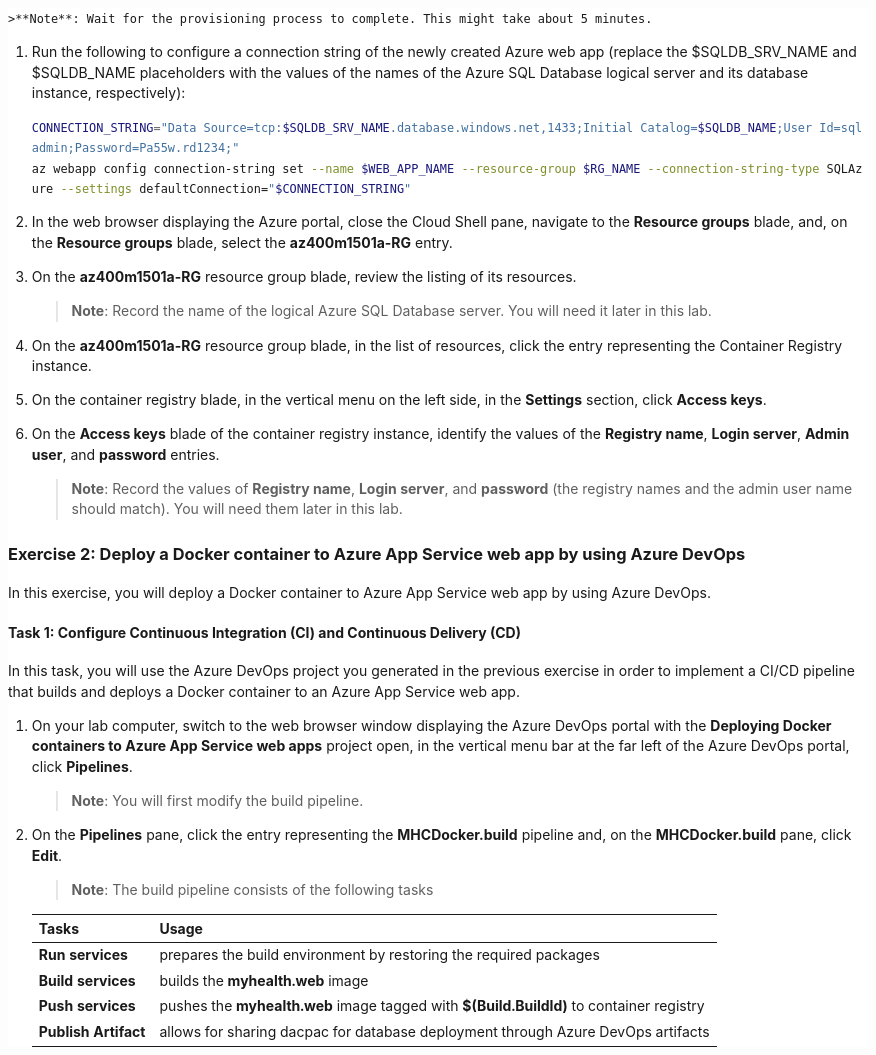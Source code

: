     >**Note**: Wait for the provisioning process to complete. This might take about 5 minutes.

1.  Run the following to configure a connection string of the newly created Azure web app (replace the $SQLDB_SRV_NAME and $SQLDB_NAME placeholders with the values of the names of the Azure SQL Database logical server and its database instance, respectively):
   
    ```bash
    CONNECTION_STRING="Data Source=tcp:$SQLDB_SRV_NAME.database.windows.net,1433;Initial Catalog=$SQLDB_NAME;User Id=sqladmin;Password=Pa55w.rd1234;"
    az webapp config connection-string set --name $WEB_APP_NAME --resource-group $RG_NAME --connection-string-type SQLAzure --settings defaultConnection="$CONNECTION_STRING"
    ```

1.  In the web browser displaying the Azure portal, close the Cloud Shell pane, navigate to the **Resource groups** blade, and, on the **Resource groups** blade, select the **az400m1501a-RG** entry.
1.  On the **az400m1501a-RG** resource group blade, review the listing of its resources. 

    >**Note**: Record the name of the logical Azure SQL Database server. You will need it later in this lab.

1.  On the **az400m1501a-RG** resource group blade, in the list of resources, click the entry representing the Container Registry instance.
1.  On the container registry blade, in the vertical menu on the left side, in the **Settings** section, click **Access keys**.
1.  On the **Access keys** blade of the container registry instance, identify the values of the **Registry name**, **Login server**, **Admin user**, and **password** entries.

    >**Note**: Record the values of **Registry name**, **Login server**, and **password** (the registry names and the admin user name should match). You will need them later in this lab.


### Exercise 2: Deploy a Docker container to Azure App Service web app by using Azure DevOps

In this exercise, you will deploy a Docker container to Azure App Service web app by using Azure DevOps.

#### Task 1: Configure Continuous Integration (CI) and Continuous Delivery (CD)

In this task, you will use the Azure DevOps project you generated in the previous exercise in order to implement a CI/CD pipeline that builds and deploys a Docker container to an Azure App Service web app.

1.  On your lab computer, switch to the web browser window displaying the Azure DevOps portal with the **Deploying Docker containers to Azure App Service web apps** project open, in the vertical menu bar at the far left of the Azure DevOps portal, click **Pipelines**.

    >**Note**: You will first modify the build pipeline.

1.  On the **Pipelines** pane, click the entry representing the **MHCDocker.build** pipeline and, on the **MHCDocker.build** pane, click **Edit**.

    >**Note**: The build pipeline consists of the following tasks

    | Tasks | Usage |
    | ----- | ----- |
    | **Run services** | prepares the build environment by restoring the required packages |
    | **Build services** | builds the **myhealth.web** image |
    | **Push services** | pushes the **myhealth.web** image tagged with **$(Build.BuildId)** to container registry |
    | **Publish Artifact** | allows for sharing dacpac for database deployment through Azure DevOps artifacts |
